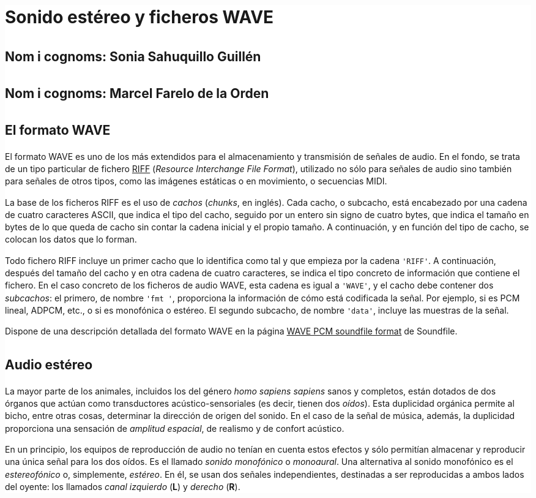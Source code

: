 # Sonido estéreo y ficheros WAVE

## Nom i cognoms: Sonia Sahuquillo Guillén
## Nom i cognoms: Marcel Farelo de la Orden


## El formato WAVE

El formato WAVE es uno de los más extendidos para el almacenamiento y transmisión
de señales de audio. En el fondo, se trata de un tipo particular de fichero
[RIFF](https://en.wikipedia.org/wiki/Resource_Interchange_File_Format) (*Resource
Interchange File Format*), utilizado no sólo para señales de audio sino también para señales de
otros tipos, como las imágenes estáticas o en movimiento, o secuencias MIDI.

La base de los ficheros RIFF es el uso de *cachos* (*chunks*, en inglés). Cada cacho,
o subcacho, está encabezado por una cadena de cuatro caracteres ASCII, que indica el tipo del cacho,
seguido por un entero sin signo de cuatro bytes, que indica el tamaño en bytes de lo que queda de
cacho sin contar la cadena inicial y el propio tamaño. A continuación, y en función del tipo de
cacho, se colocan los datos que lo forman.

Todo fichero RIFF incluye un primer cacho que lo identifica como tal y que empieza por la cadena
`'RIFF'`. A continuación, después del tamaño del cacho y en otra cadena de cuatro caracteres,
se indica el tipo concreto de información que contiene el fichero. En el caso concreto de los
ficheros de audio WAVE, esta cadena es igual a `'WAVE'`, y el cacho debe contener dos
*subcachos*: el primero, de nombre `'fmt '`, proporciona la información de cómo está
codificada la señal. Por ejemplo, si es PCM lineal, ADPCM, etc., o si es monofónica o estéreo. El
segundo subcacho, de nombre `'data'`, incluye las muestras de la señal.

Dispone de una descripción detallada del formato WAVE en la página
[WAVE PCM soundfile format](http://soundfile.sapp.org/doc/WaveFormat/) de Soundfile.

## Audio estéreo

La mayor parte de los animales, incluidos los del género *homo sapiens sapiens* sanos y completos,
están dotados de dos órganos que actúan como transductores acústico-sensoriales (es decir, tienen dos
*oídos*). Esta duplicidad orgánica permite al bicho, entre otras cosas, determinar la dirección de
origen del sonido. En el caso de la señal de música, además, la duplicidad proporciona una sensación
de *amplitud espacial*, de realismo y de confort acústico.

En un principio, los equipos de reproducción de audio no tenían en cuenta estos efectos y sólo permitían
almacenar y reproducir una única señal para los dos oídos. Es el llamado *sonido monofónico* o
*monoaural*. Una alternativa al sonido monofónico es el *estereofónico* o, simplemente, *estéreo*. En
él, se usan dos señales independientes, destinadas a ser reproducidas a ambos lados del oyente: los
llamados *canal izquierdo* (**L**) y *derecho* (**R**).

